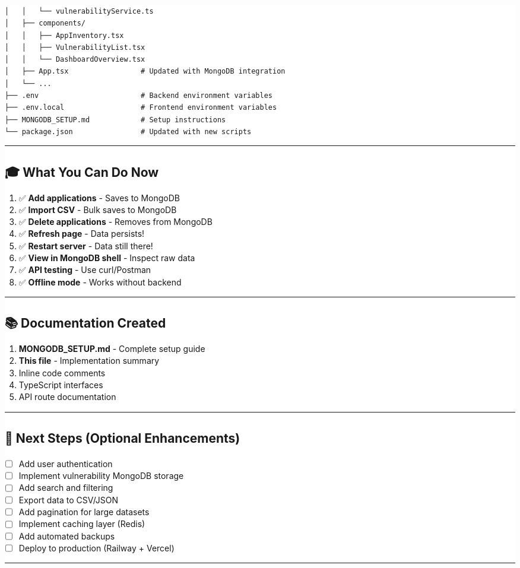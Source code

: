 ```
│   │   └── vulnerabilityService.ts
│   ├── components/
│   │   ├── AppInventory.tsx
│   │   ├── VulnerabilityList.tsx
│   │   └── DashboardOverview.tsx
│   ├── App.tsx                 # Updated with MongoDB integration
│   └── ...
├── .env                        # Backend environment variables
├── .env.local                  # Frontend environment variables
├── MONGODB_SETUP.md            # Setup instructions
└── package.json                # Updated with new scripts
```

---

## 🎓 What You Can Do Now

1. ✅ **Add applications** - Saves to MongoDB
2. ✅ **Import CSV** - Bulk saves to MongoDB
3. ✅ **Delete applications** - Removes from MongoDB
4. ✅ **Refresh page** - Data persists!
5. ✅ **Restart server** - Data still there!
6. ✅ **View in MongoDB shell** - Inspect raw data
7. ✅ **API testing** - Use curl/Postman
8. ✅ **Offline mode** - Works without backend

---

## 📚 Documentation Created

1. **MONGODB_SETUP.md** - Complete setup guide
2. **This file** - Implementation summary
3. Inline code comments
4. TypeScript interfaces
5. API route documentation

---

## 🎯 Next Steps (Optional Enhancements)

- [ ] Add user authentication
- [ ] Implement vulnerability MongoDB storage
- [ ] Add search and filtering
- [ ] Export data to CSV/JSON
- [ ] Add pagination for large datasets
- [ ] Implement caching layer (Redis)
- [ ] Add automated backups
- [ ] Deploy to production (Railway + Vercel)

---
